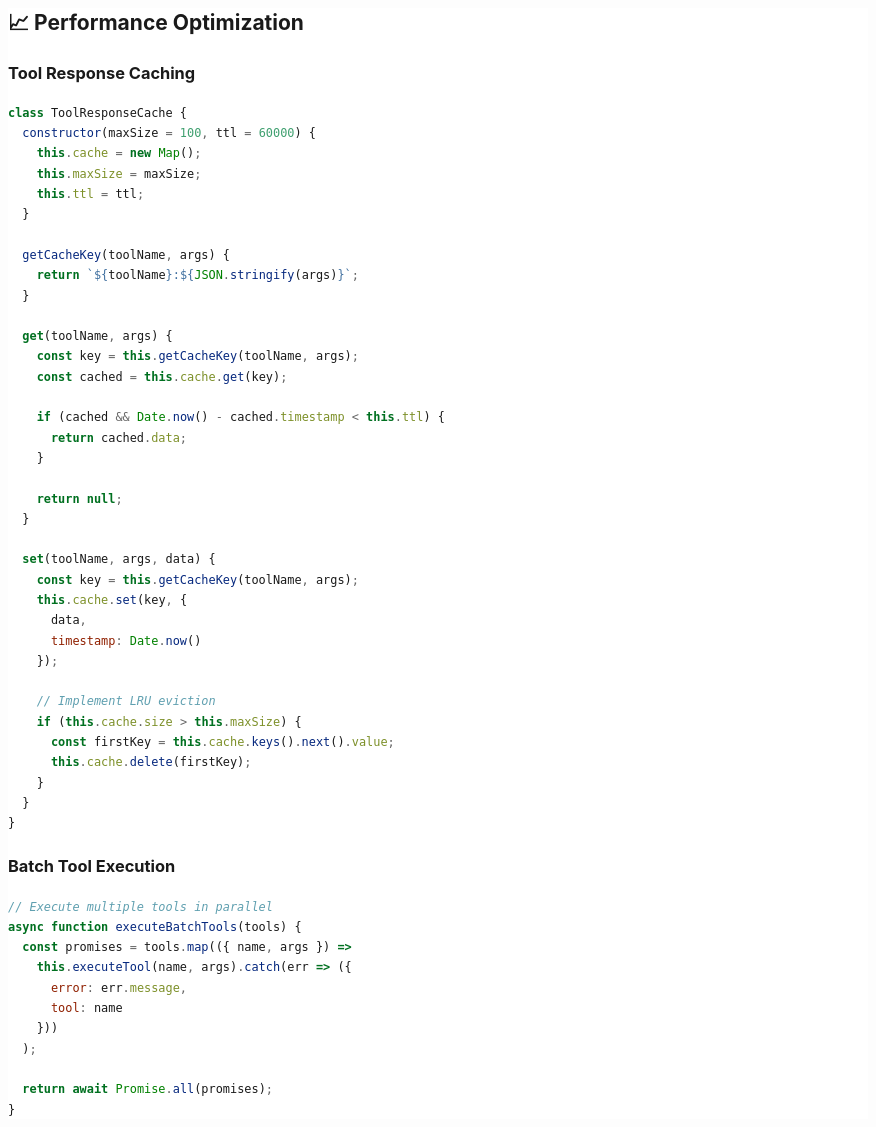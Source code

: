 
## 📈 Performance Optimization

### Tool Response Caching

```javascript
class ToolResponseCache {
  constructor(maxSize = 100, ttl = 60000) {
    this.cache = new Map();
    this.maxSize = maxSize;
    this.ttl = ttl;
  }

  getCacheKey(toolName, args) {
    return `${toolName}:${JSON.stringify(args)}`;
  }

  get(toolName, args) {
    const key = this.getCacheKey(toolName, args);
    const cached = this.cache.get(key);

    if (cached && Date.now() - cached.timestamp < this.ttl) {
      return cached.data;
    }

    return null;
  }

  set(toolName, args, data) {
    const key = this.getCacheKey(toolName, args);
    this.cache.set(key, {
      data,
      timestamp: Date.now()
    });

    // Implement LRU eviction
    if (this.cache.size > this.maxSize) {
      const firstKey = this.cache.keys().next().value;
      this.cache.delete(firstKey);
    }
  }
}
```

### Batch Tool Execution

```javascript
// Execute multiple tools in parallel
async function executeBatchTools(tools) {
  const promises = tools.map(({ name, args }) =>
    this.executeTool(name, args).catch(err => ({
      error: err.message,
      tool: name
    }))
  );

  return await Promise.all(promises);
}
```
